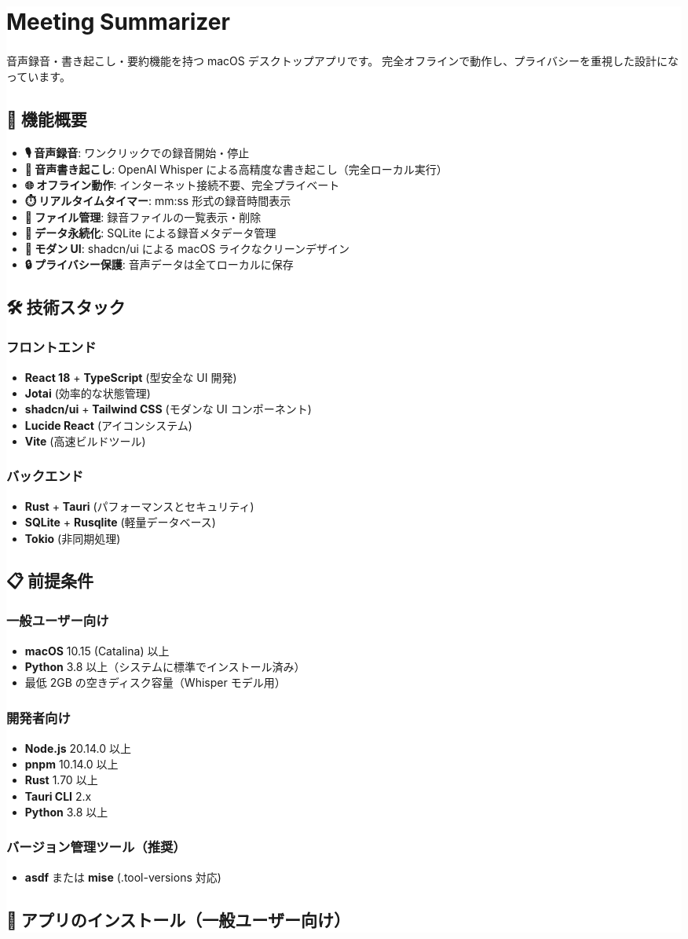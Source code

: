 # Meeting Summarizer

音声録音・書き起こし・要約機能を持つ macOS デスクトップアプリです。
完全オフラインで動作し、プライバシーを重視した設計になっています。

## 🎯 機能概要

- **🎙️ 音声録音**: ワンクリックでの録音開始・停止
- **📝 音声書き起こし**: OpenAI Whisper による高精度な書き起こし（完全ローカル実行）
- **🌐 オフライン動作**: インターネット接続不要、完全プライベート
- **⏱️ リアルタイムタイマー**: mm:ss 形式の録音時間表示
- **📁 ファイル管理**: 録音ファイルの一覧表示・削除
- **💾 データ永続化**: SQLite による録音メタデータ管理
- **🎨 モダン UI**: shadcn/ui による macOS ライクなクリーンデザイン
- **🔒 プライバシー保護**: 音声データは全てローカルに保存

## 🛠️ 技術スタック

### フロントエンド
- **React 18** + **TypeScript** (型安全な UI 開発)
- **Jotai** (効率的な状態管理)
- **shadcn/ui** + **Tailwind CSS** (モダンな UI コンポーネント)
- **Lucide React** (アイコンシステム)
- **Vite** (高速ビルドツール)

### バックエンド
- **Rust** + **Tauri** (パフォーマンスとセキュリティ)
- **SQLite** + **Rusqlite** (軽量データベース)
- **Tokio** (非同期処理)

## 📋 前提条件

### 一般ユーザー向け
- **macOS** 10.15 (Catalina) 以上
- **Python** 3.8 以上（システムに標準でインストール済み）
- 最低 2GB の空きディスク容量（Whisper モデル用）

### 開発者向け
- **Node.js** 20.14.0 以上
- **pnpm** 10.14.0 以上
- **Rust** 1.70 以上
- **Tauri CLI** 2.x
- **Python** 3.8 以上

### バージョン管理ツール（推奨）
- **asdf** または **mise** (.tool-versions 対応)

## 📱 アプリのインストール（一般ユーザー向け）
